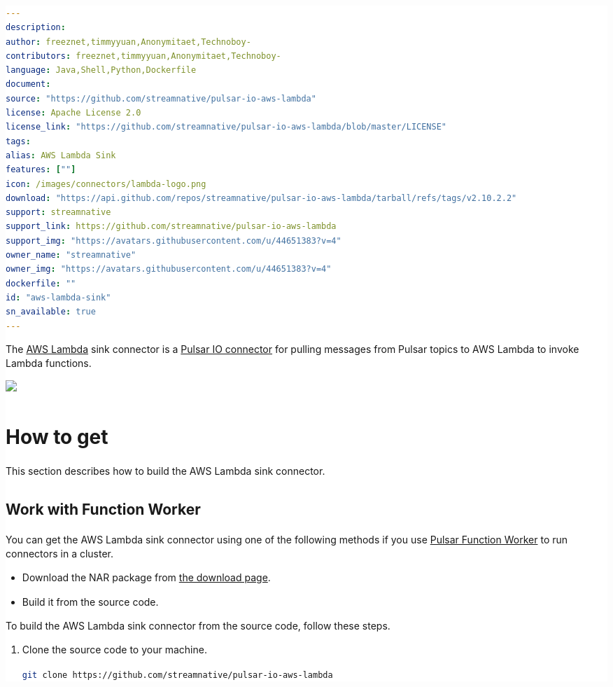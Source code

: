 ```yaml
---
description: 
author: freeznet,timmyyuan,Anonymitaet,Technoboy-
contributors: freeznet,timmyyuan,Anonymitaet,Technoboy-
language: Java,Shell,Python,Dockerfile
document:
source: "https://github.com/streamnative/pulsar-io-aws-lambda"
license: Apache License 2.0
license_link: "https://github.com/streamnative/pulsar-io-aws-lambda/blob/master/LICENSE"
tags: 
alias: AWS Lambda Sink
features: [""]
icon: /images/connectors/lambda-logo.png
download: "https://api.github.com/repos/streamnative/pulsar-io-aws-lambda/tarball/refs/tags/v2.10.2.2"
support: streamnative
support_link: https://github.com/streamnative/pulsar-io-aws-lambda
support_img: "https://avatars.githubusercontent.com/u/44651383?v=4"
owner_name: "streamnative"
owner_img: "https://avatars.githubusercontent.com/u/44651383?v=4"
dockerfile: ""
id: "aws-lambda-sink"
sn_available: true
---
```



The [AWS Lambda](https://aws.amazon.com/lambda/) sink connector is a [Pulsar IO connector](http://pulsar.apache.org/docs/en/next/io-overview/) for pulling messages from Pulsar topics to AWS Lambda to invoke Lambda functions. 

![](https://raw.githubusercontent.com/streamnative/pulsar-io-aws-lambda/v2.10.2.2/docs/lambda-sink.png)

# How to get

This section describes how to build the AWS Lambda sink connector.

## Work with Function Worker

You can get the AWS Lambda sink connector using one of the following methods if you use [Pulsar Function Worker](https://pulsar.apache.org/docs/en/functions-worker/) to run connectors in a cluster.

- Download the NAR package from [the download page](https://github.com/streamnative/pulsar-io-aws-lambda/releases/download/v2.10.2.2/pulsar-io-google-pubsub-2.10.2.2.nar).

- Build it from the source code.

To build the AWS Lambda sink connector from the source code, follow these steps.

1. Clone the source code to your machine.

     ```bash
     git clone https://github.com/streamnative/pulsar-io-aws-lambda
     ```

